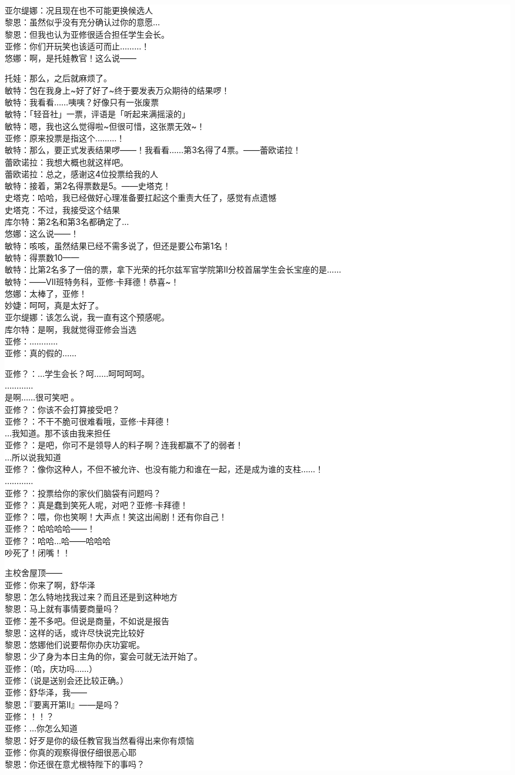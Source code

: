 亚尔缇娜：况且现在也不可能更换候选人  
黎恩：虽然似乎没有充分确认过你的意愿…  
黎恩：但我也认为亚修很适合担任学生会长。  
亚修：你们开玩笑也该适可而止………！  
悠娜：啊，是托娃教官！这么说——  
  
托娃：那么，之后就麻烦了。   
敏特：包在我身上~好了好了~终于要发表万众期待的结果啰！  
敏特：我看看……咦咦？好像只有一张废票  
敏特：「轻音社」一票，评语是「听起来满摇滚的」   
敏特：嗯，我也这么觉得啦~但很可惜，这张票无效~！  
亚修：原来投票是指这个………！  
敏特：那么，要正式发表结果啰——！我看看……第3名得了4票。——蕾欧诺拉！   
蕾欧诺拉：我想大概也就这样吧。  
蕾欧诺拉：总之，感谢这4位投票给我的人  
敏特：接着，第2名得票数是5。——史塔克！  
史塔克：哈哈，我已经做好心理准备要扛起这个重责大任了，感觉有点遗憾  
史塔克：不过，我接受这个结果  
库尔特：第2名和第3名都确定了…  
悠娜：这么说——！  
敏特：咳咳，虽然结果已经不需多说了，但还是要公布第1名！   
敏特：得票数10——  
敏特：比第2名多了一倍的票，拿下光荣的托尔兹军官学院第Ⅱ分校首届学生会长宝座的是……  
敏特：——Ⅶ班特务科，亚修·卡拜德！恭喜~！  
悠娜：太棒了，亚修！   
妙婕：呵呵，真是太好了。  
亚尔缇娜：该怎么说，我一直有这个预感呢。  
库尔特：是啊，我就觉得亚修会当选   
亚修：…………  
亚修：真的假的……  
  
亚修？：…学生会长？呵……呵呵呵呵。  
…………  
是啊……很可笑吧 。  
亚修？：你该不会打算接受吧？  
亚修？：不干不脆可很难看哦，亚修·卡拜德！  
…我知道。那不该由我来担任  
亚修？：是吧，你可不是领导人的料子啊？连我都赢不了的弱者！  
…所以说我知道  
亚修？：像你这种人，不但不被允许、也没有能力和谁在一起，还是成为谁的支柱……！  
…………  
亚修？：投票给你的家伙们脑袋有问题吗？  
亚修？：真是蠢到笑死人呢，对吧？亚修·卡拜德！   
亚修？：喂，你也笑啊！大声点！笑这出闹剧！还有你自己！  
亚修？：哈哈哈哈——！  
亚修？：哈哈…哈——哈哈哈  
吵死了！闭嘴！！   
  
主校舍屋顶——  
亚修：你来了啊，舒华泽  
黎恩：怎么特地找我过来？而且还是到这种地方  
黎恩：马上就有事情要商量吗？  
亚修：差不多吧。但说是商量，不如说是报告  
黎恩：这样的话，或许尽快说完比较好  
黎恩：悠娜他们说要帮你办庆功宴呢。  
黎恩：少了身为本日主角的你，宴会可就无法开始了。   
亚修：（哈，庆功吗……）  
亚修：（说是送别会还比较正确。）  
亚修：舒华泽，我——  
黎恩：『要离开第Ⅱ』——是吗？  
亚修：！！？  
亚修：…你怎么知道  
黎恩：好歹是你的级任教官我当然看得出来你有烦恼  
亚修：你真的观察得很仔细很恶心耶   
黎恩：你还很在意尤根特陛下的事吗？  